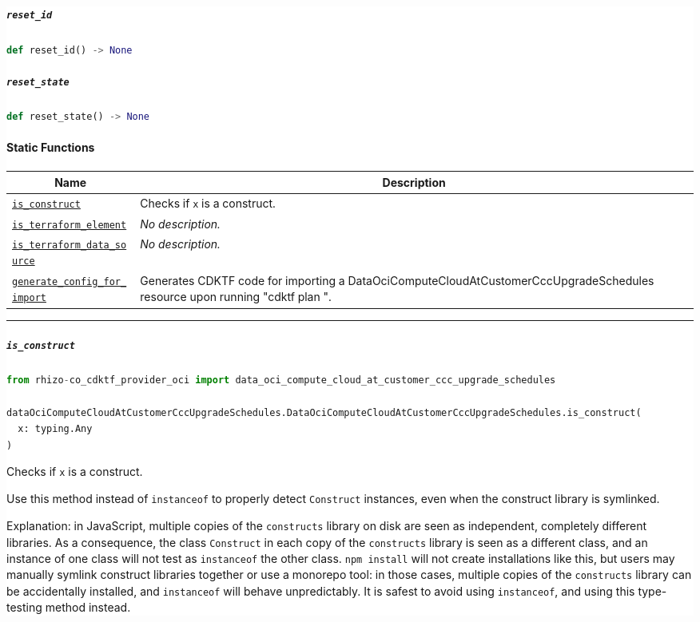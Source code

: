 ##### `reset_id` <a name="reset_id" id="rhizo-co-terraform-provider-oci.dataOciComputeCloudAtCustomerCccUpgradeSchedules.DataOciComputeCloudAtCustomerCccUpgradeSchedules.resetId"></a>

```python
def reset_id() -> None
```

##### `reset_state` <a name="reset_state" id="rhizo-co-terraform-provider-oci.dataOciComputeCloudAtCustomerCccUpgradeSchedules.DataOciComputeCloudAtCustomerCccUpgradeSchedules.resetState"></a>

```python
def reset_state() -> None
```

#### Static Functions <a name="Static Functions" id="Static Functions"></a>

| **Name** | **Description** |
| --- | --- |
| <code><a href="#rhizo-co-terraform-provider-oci.dataOciComputeCloudAtCustomerCccUpgradeSchedules.DataOciComputeCloudAtCustomerCccUpgradeSchedules.isConstruct">is_construct</a></code> | Checks if `x` is a construct. |
| <code><a href="#rhizo-co-terraform-provider-oci.dataOciComputeCloudAtCustomerCccUpgradeSchedules.DataOciComputeCloudAtCustomerCccUpgradeSchedules.isTerraformElement">is_terraform_element</a></code> | *No description.* |
| <code><a href="#rhizo-co-terraform-provider-oci.dataOciComputeCloudAtCustomerCccUpgradeSchedules.DataOciComputeCloudAtCustomerCccUpgradeSchedules.isTerraformDataSource">is_terraform_data_source</a></code> | *No description.* |
| <code><a href="#rhizo-co-terraform-provider-oci.dataOciComputeCloudAtCustomerCccUpgradeSchedules.DataOciComputeCloudAtCustomerCccUpgradeSchedules.generateConfigForImport">generate_config_for_import</a></code> | Generates CDKTF code for importing a DataOciComputeCloudAtCustomerCccUpgradeSchedules resource upon running "cdktf plan <stack-name>". |

---

##### `is_construct` <a name="is_construct" id="rhizo-co-terraform-provider-oci.dataOciComputeCloudAtCustomerCccUpgradeSchedules.DataOciComputeCloudAtCustomerCccUpgradeSchedules.isConstruct"></a>

```python
from rhizo-co_cdktf_provider_oci import data_oci_compute_cloud_at_customer_ccc_upgrade_schedules

dataOciComputeCloudAtCustomerCccUpgradeSchedules.DataOciComputeCloudAtCustomerCccUpgradeSchedules.is_construct(
  x: typing.Any
)
```

Checks if `x` is a construct.

Use this method instead of `instanceof` to properly detect `Construct`
instances, even when the construct library is symlinked.

Explanation: in JavaScript, multiple copies of the `constructs` library on
disk are seen as independent, completely different libraries. As a
consequence, the class `Construct` in each copy of the `constructs` library
is seen as a different class, and an instance of one class will not test as
`instanceof` the other class. `npm install` will not create installations
like this, but users may manually symlink construct libraries together or
use a monorepo tool: in those cases, multiple copies of the `constructs`
library can be accidentally installed, and `instanceof` will behave
unpredictably. It is safest to avoid using `instanceof`, and using
this type-testing method instead.

